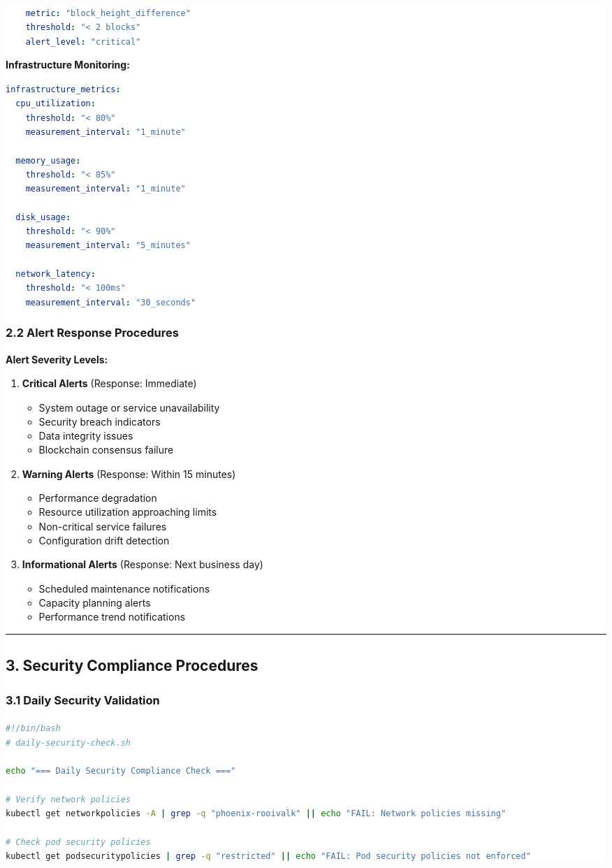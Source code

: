 ```yaml
    metric: "block_height_difference"
    threshold: "< 2 blocks"
    alert_level: "critical"
```

**Infrastructure Monitoring:**
```yaml
infrastructure_metrics:
  cpu_utilization:
    threshold: "< 80%"
    measurement_interval: "1_minute"
  
  memory_usage:
    threshold: "< 85%"
    measurement_interval: "1_minute"
  
  disk_usage:
    threshold: "< 90%"
    measurement_interval: "5_minutes"
  
  network_latency:
    threshold: "< 100ms"
    measurement_interval: "30_seconds"
```

### 2.2 Alert Response Procedures

**Alert Severity Levels:**

1. **Critical Alerts** (Response: Immediate)
   - System outage or service unavailability
   - Security breach indicators
   - Data integrity issues
   - Blockchain consensus failure

2. **Warning Alerts** (Response: Within 15 minutes)
   - Performance degradation
   - Resource utilization approaching limits
   - Non-critical service failures
   - Configuration drift detection

3. **Informational Alerts** (Response: Next business day)
   - Scheduled maintenance notifications
   - Capacity planning alerts
   - Performance trend notifications

---

## 3. Security Compliance Procedures

### 3.1 Daily Security Validation

```bash
#!/bin/bash
# daily-security-check.sh

echo "=== Daily Security Compliance Check ==="

# Verify network policies
kubectl get networkpolicies -A | grep -q "phoenix-rooivalk" || echo "FAIL: Network policies missing"

# Check pod security policies
kubectl get podsecuritypolicies | grep -q "restricted" || echo "FAIL: Pod security policies not enforced"
```